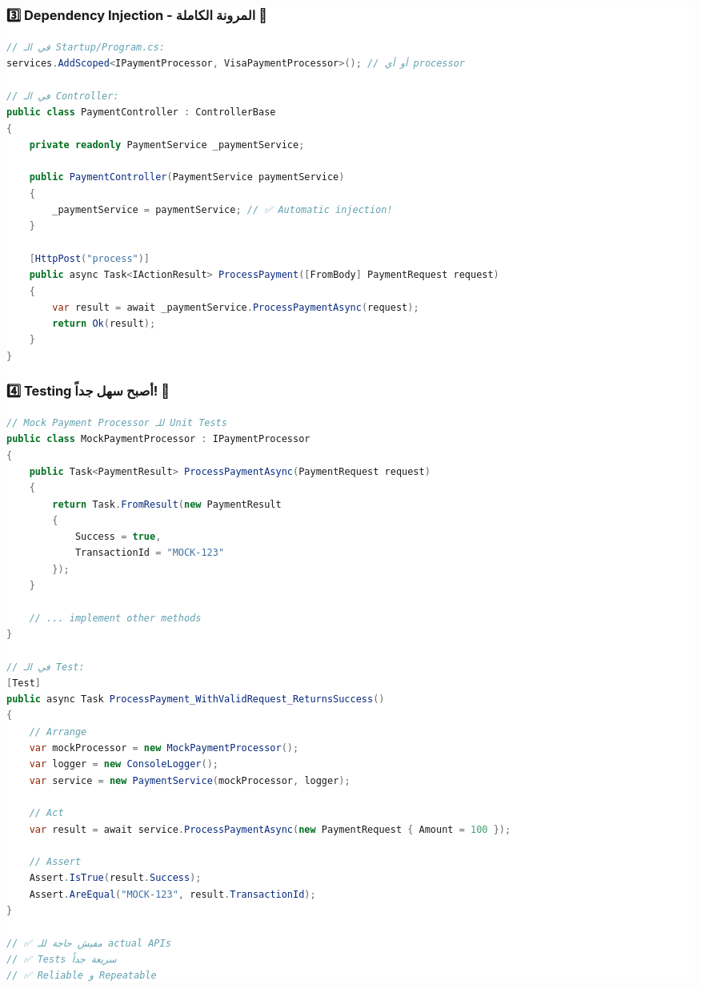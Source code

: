 ### 3️⃣ **Dependency Injection - المرونة الكاملة** 💉

```csharp
// في الـ Startup/Program.cs:
services.AddScoped<IPaymentProcessor, VisaPaymentProcessor>(); // أو أي processor

// في الـ Controller:
public class PaymentController : ControllerBase
{
    private readonly PaymentService _paymentService;
    
    public PaymentController(PaymentService paymentService)
    {
        _paymentService = paymentService; // ✅ Automatic injection!
    }
    
    [HttpPost("process")]
    public async Task<IActionResult> ProcessPayment([FromBody] PaymentRequest request)
    {
        var result = await _paymentService.ProcessPaymentAsync(request);
        return Ok(result);
    }
}
```

### 4️⃣ **Testing أصبح سهل جداً!** 🧪

```csharp
// Mock Payment Processor للـ Unit Tests
public class MockPaymentProcessor : IPaymentProcessor
{
    public Task<PaymentResult> ProcessPaymentAsync(PaymentRequest request)
    {
        return Task.FromResult(new PaymentResult 
        { 
            Success = true,
            TransactionId = "MOCK-123"
        });
    }
    
    // ... implement other methods
}

// في الـ Test:
[Test]
public async Task ProcessPayment_WithValidRequest_ReturnsSuccess()
{
    // Arrange
    var mockProcessor = new MockPaymentProcessor();
    var logger = new ConsoleLogger();
    var service = new PaymentService(mockProcessor, logger);
    
    // Act
    var result = await service.ProcessPaymentAsync(new PaymentRequest { Amount = 100 });
    
    // Assert
    Assert.IsTrue(result.Success);
    Assert.AreEqual("MOCK-123", result.TransactionId);
}

// ✅ مفيش حاجة للـ actual APIs
// ✅ Tests سريعة جداً
// ✅ Reliable و Repeatable
```
